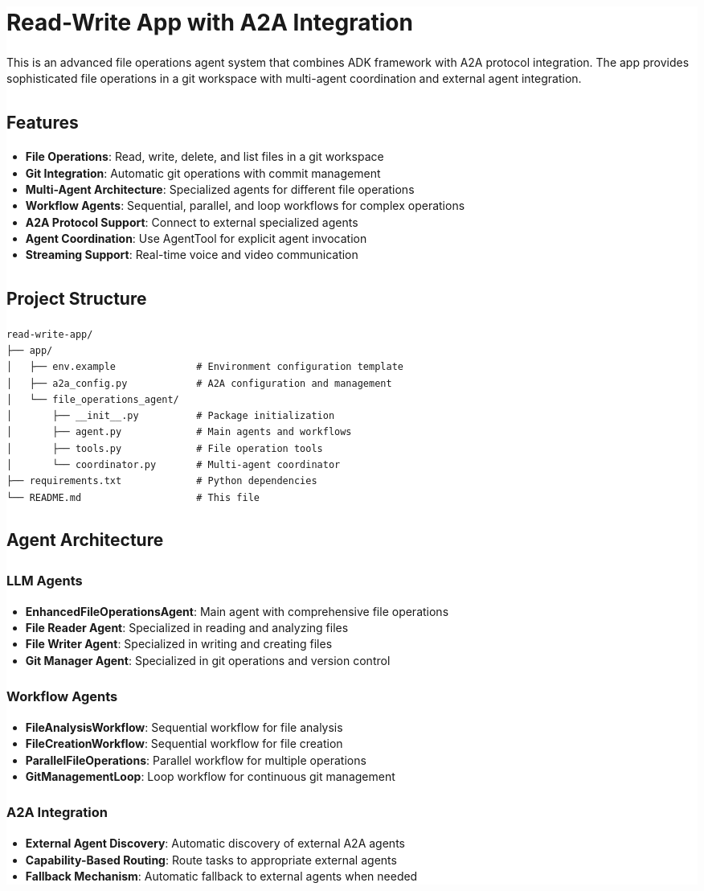 # Read-Write App with A2A Integration

This is an advanced file operations agent system that combines ADK framework with A2A protocol integration. The app provides sophisticated file operations in a git workspace with multi-agent coordination and external agent integration.

## Features

- **File Operations**: Read, write, delete, and list files in a git workspace
- **Git Integration**: Automatic git operations with commit management
- **Multi-Agent Architecture**: Specialized agents for different file operations
- **Workflow Agents**: Sequential, parallel, and loop workflows for complex operations
- **A2A Protocol Support**: Connect to external specialized agents
- **Agent Coordination**: Use AgentTool for explicit agent invocation
- **Streaming Support**: Real-time voice and video communication

## Project Structure

```
read-write-app/
├── app/
│   ├── env.example              # Environment configuration template
│   ├── a2a_config.py            # A2A configuration and management
│   └── file_operations_agent/
│       ├── __init__.py          # Package initialization
│       ├── agent.py             # Main agents and workflows
│       ├── tools.py             # File operation tools
│       └── coordinator.py       # Multi-agent coordinator
├── requirements.txt             # Python dependencies
└── README.md                    # This file
```

## Agent Architecture

### LLM Agents
- **EnhancedFileOperationsAgent**: Main agent with comprehensive file operations
- **File Reader Agent**: Specialized in reading and analyzing files
- **File Writer Agent**: Specialized in writing and creating files
- **Git Manager Agent**: Specialized in git operations and version control

### Workflow Agents
- **FileAnalysisWorkflow**: Sequential workflow for file analysis
- **FileCreationWorkflow**: Sequential workflow for file creation
- **ParallelFileOperations**: Parallel workflow for multiple operations
- **GitManagementLoop**: Loop workflow for continuous git management

### A2A Integration
- **External Agent Discovery**: Automatic discovery of external A2A agents
- **Capability-Based Routing**: Route tasks to appropriate external agents
- **Fallback Mechanism**: Automatic fallback to external agents when needed

